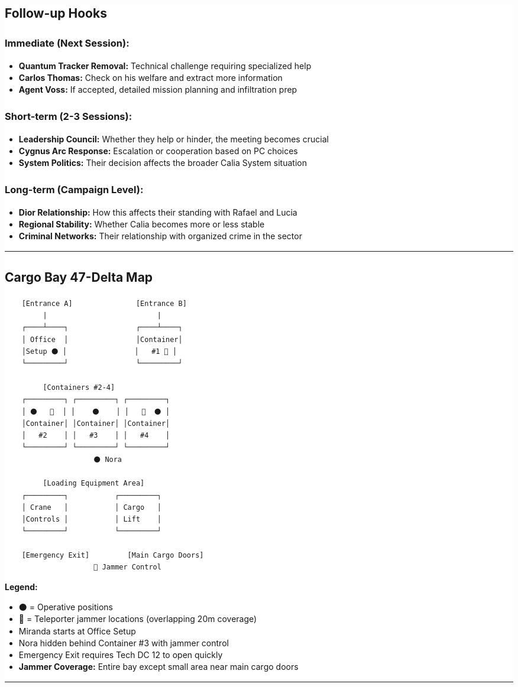 ## Follow-up Hooks

### Immediate (Next Session):
- **Quantum Tracker Removal:** Technical challenge requiring specialized help
- **Carlos Thomas:** Check on his welfare and extract more information
- **Agent Voss:** If accepted, detailed mission planning and infiltration prep

### Short-term (2-3 Sessions):
- **Leadership Council:** Whether they help or hinder, the meeting becomes crucial
- **Cygnus Arc Response:** Escalation or cooperation based on PC choices
- **System Politics:** Their decision affects the broader Calia System situation

### Long-term (Campaign Level):
- **Dior Relationship:** How this affects their standing with Rafael and Lucia
- **Regional Stability:** Whether Calia becomes more or less stable
- **Criminal Networks:** Their relationship with organized crime in the sector

---

## Cargo Bay 47-Delta Map

```
    [Entrance A]               [Entrance B]
         |                          |
    ┌────┴────┐                ┌────┴────┐
    │ Office  │                │Container│
    │Setup ⚫ │                │   #1 📡 │
    └─────────┘                └─────────┘
                                    
         [Containers #2-4]              
    ┌─────────┐ ┌─────────┐ ┌─────────┐
    │ ⚫   📡  │ │    ⚫    │ │   📡  ⚫ │
    │Container│ │Container│ │Container│
    │   #2    │ │   #3    │ │   #4    │
    └─────────┘ └─────────┘ └─────────┘
                     ⚫ Nora
                                    
         [Loading Equipment Area]       
    ┌─────────┐           ┌─────────┐
    │ Crane   │           │ Cargo   │
    │Controls │           │ Lift    │
    └─────────┘           └─────────┘
                                    
    [Emergency Exit]         [Main Cargo Doors]
                     📡 Jammer Control
```

**Legend:**
- ⚫ = Operative positions
- 📡 = Teleporter jammer locations (overlapping 20m coverage)
- Miranda starts at Office Setup
- Nora hidden behind Container #3 with jammer control
- Emergency Exit requires Tech DC 12 to open quickly
- **Jammer Coverage:** Entire bay except small area near main cargo doors

---